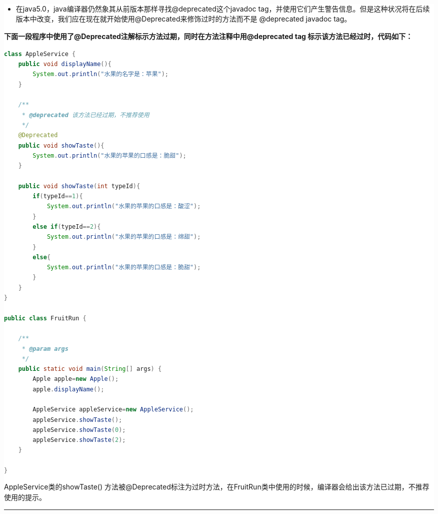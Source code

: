 - 在java5.0，java编译器仍然象其从前版本那样寻找@deprecated这个javadoc tag，并使用它们产生警告信息。但是这种状况将在后续版本中改变，我们应在现在就开始使用@Deprecated来修饰过时的方法而不是 @deprecated javadoc tag。

**下面一段程序中使用了@Deprecated注解标示方法过期，同时在方法注释中用@deprecated tag 标示该方法已经过时，代码如下：**


```java
class AppleService {
    public void displayName(){
        System.out.println("水果的名字是：苹果");
    }
    
    /**
     * @deprecated 该方法已经过期，不推荐使用
     */
    @Deprecated
    public void showTaste(){
        System.out.println("水果的苹果的口感是：脆甜");
    }
    
    public void showTaste(int typeId){
        if(typeId==1){
            System.out.println("水果的苹果的口感是：酸涩");
        }
        else if(typeId==2){
            System.out.println("水果的苹果的口感是：绵甜");
        }
        else{
            System.out.println("水果的苹果的口感是：脆甜");
        }
    }
}

public class FruitRun {

    /**
     * @param args
     */
    public static void main(String[] args) {
        Apple apple=new Apple();
        apple.displayName();    
        
        AppleService appleService=new AppleService();
        appleService.showTaste();
        appleService.showTaste(0);
        appleService.showTaste(2);
    }

} 
```

AppleService类的showTaste() 方法被@Deprecated标注为过时方法，在FruitRun类中使用的时候，编译器会给出该方法已过期，不推荐使用的提示。　

---------------

